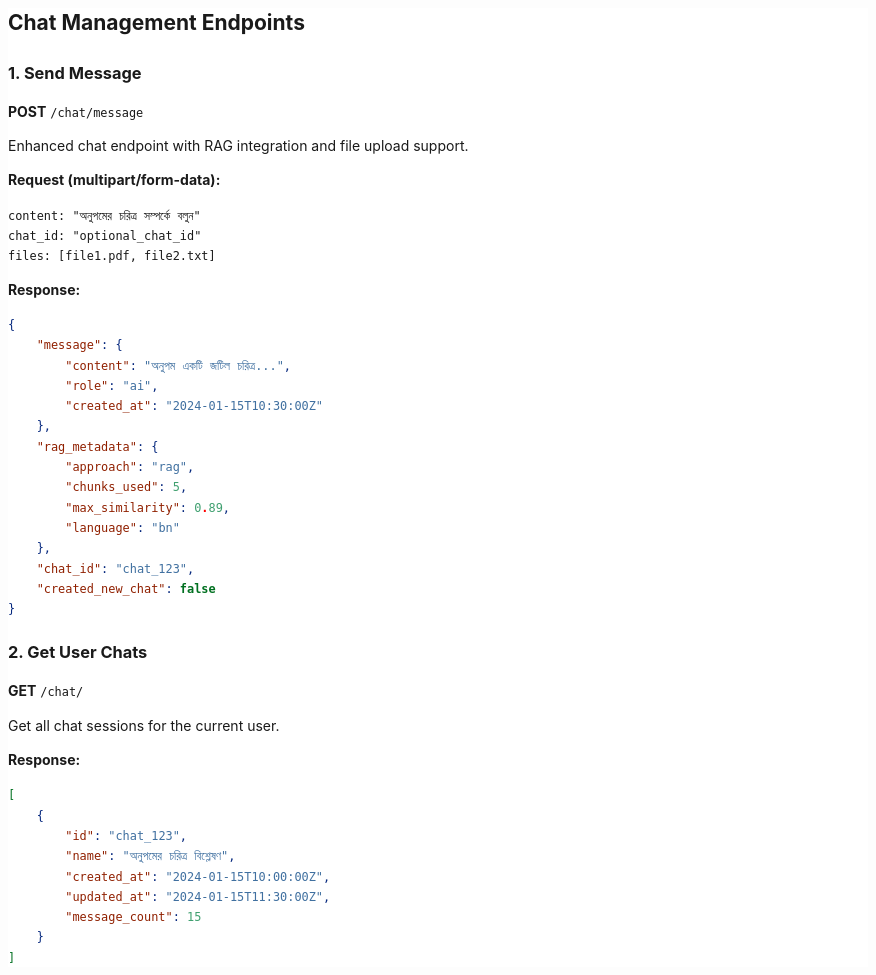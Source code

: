 ## Chat Management Endpoints

### 1. Send Message

**POST** `/chat/message`

Enhanced chat endpoint with RAG integration and file upload support.

**Request (multipart/form-data):**

```
content: "অনুপমের চরিত্র সম্পর্কে বলুন"
chat_id: "optional_chat_id"
files: [file1.pdf, file2.txt]
```

**Response:**

```json
{
    "message": {
        "content": "অনুপম একটি জটিল চরিত্র...",
        "role": "ai",
        "created_at": "2024-01-15T10:30:00Z"
    },
    "rag_metadata": {
        "approach": "rag",
        "chunks_used": 5,
        "max_similarity": 0.89,
        "language": "bn"
    },
    "chat_id": "chat_123",
    "created_new_chat": false
}
```

### 2. Get User Chats

**GET** `/chat/`

Get all chat sessions for the current user.

**Response:**

```json
[
    {
        "id": "chat_123",
        "name": "অনুপমের চরিত্র বিশ্লেষণ",
        "created_at": "2024-01-15T10:00:00Z",
        "updated_at": "2024-01-15T11:30:00Z",
        "message_count": 15
    }
]
```
